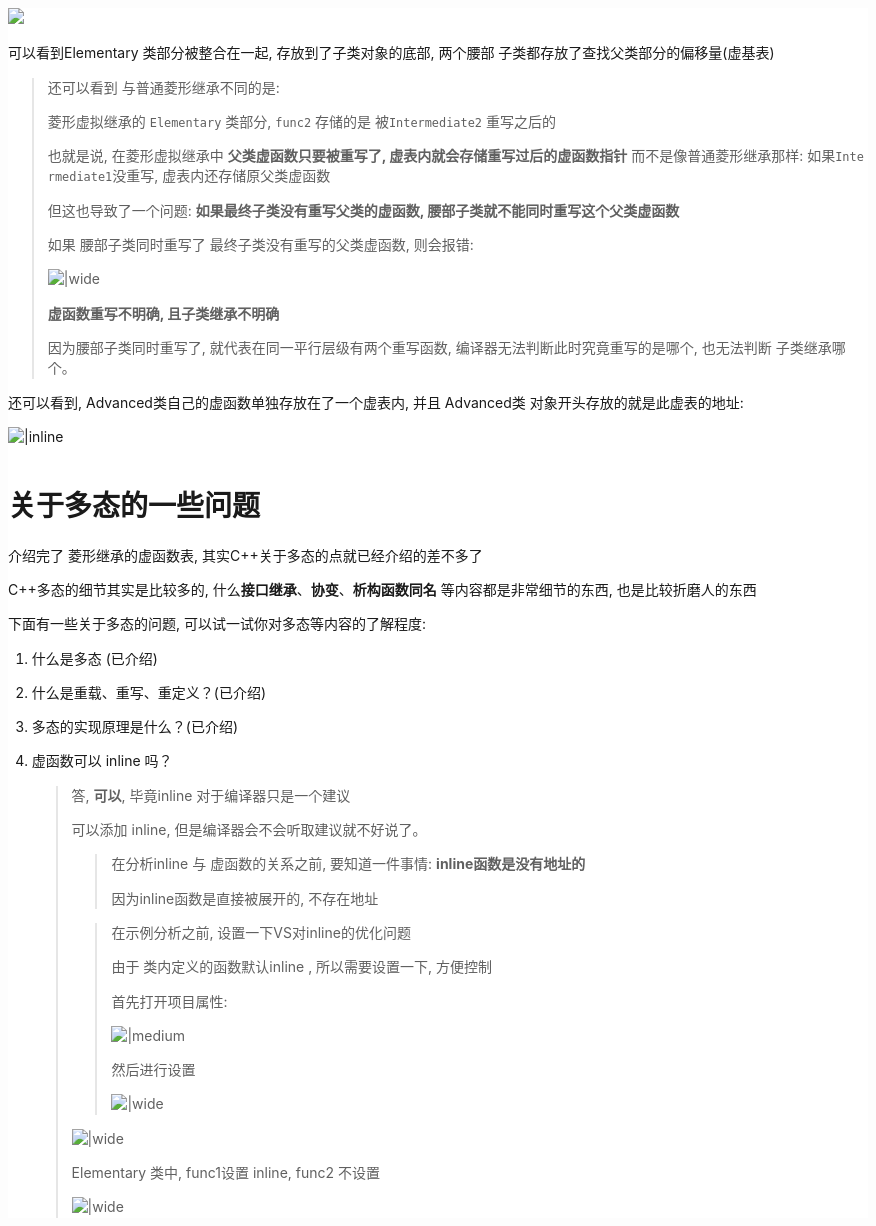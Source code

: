 ![ ](https://dxyt-july-image.oss-cn-beijing.aliyuncs.com/image-20220730114033736.webp)

可以看到Elementary 类部分被整合在一起, 存放到了子类对象的底部, 两个腰部 子类都存放了查找父类部分的偏移量(虚基表)

> 还可以看到 与普通菱形继承不同的是: 
>
> 菱形虚拟继承的 `Elementary` 类部分, `func2` 存储的是 被`Intermediate2` 重写之后的
>
> 也就是说, 在菱形虚拟继承中 **父类虚函数只要被重写了, 虚表内就会存储重写过后的虚函数指针**
> 而不是像普通菱形继承那样: 如果`Intermediate1`没重写, 虚表内还存储原父类虚函数
>
> 但这也导致了一个问题: **如果最终子类没有重写父类的虚函数, 腰部子类就不能同时重写这个父类虚函数**
>
> 如果 腰部子类同时重写了 最终子类没有重写的父类虚函数, 则会报错: 
>
> ![|wide](https://dxyt-july-image.oss-cn-beijing.aliyuncs.com/image-20220730115216628.webp)
>
> **虚函数重写不明确, 且子类继承不明确**
>
> 因为腰部子类同时重写了, 就代表在同一平行层级有两个重写函数, 编译器无法判断此时究竟重写的是哪个, 也无法判断 子类继承哪个。

还可以看到, Advanced类自己的虚函数单独存放在了一个虚表内, 并且 Advanced类 对象开头存放的就是此虚表的地址: 

![|inline](https://dxyt-july-image.oss-cn-beijing.aliyuncs.com/image-20220730114221986.webp)

# 关于多态的一些问题

介绍完了 菱形继承的虚函数表, 其实C++关于多态的点就已经介绍的差不多了

C++多态的细节其实是比较多的, 什么**接口继承**、**协变**、**析构函数同名** 等内容都是非常细节的东西, 也是比较折磨人的东西

下面有一些关于多态的问题, 可以试一试你对多态等内容的了解程度: 

1. 什么是多态 (已介绍)

2. 什么是重载、重写、重定义？(已介绍)

3. 多态的实现原理是什么？(已介绍)

4. 虚函数可以 inline 吗？

    > 答, **可以**, 毕竟inline 对于编译器只是一个建议
    >
    > 可以添加 inline, 但是编译器会不会听取建议就不好说了。
    >
    > > 在分析inline 与 虚函数的关系之前, 要知道一件事情: **inline函数是没有地址的**
    > >
    > > 因为inline函数是直接被展开的, 不存在地址
    >
    > > 在示例分析之前, 设置一下VS对inline的优化问题
    > >
    > > 由于 类内定义的函数默认inline , 所以需要设置一下, 方便控制
    > >
    > > 首先打开项目属性: 
    > >
    > > ![|medium](https://dxyt-july-image.oss-cn-beijing.aliyuncs.com/image-20220730131704053.webp)
    > >
    > > 然后进行设置
    > >
    > > ![|wide](https://dxyt-july-image.oss-cn-beijing.aliyuncs.com/image-20220730131814973.webp)
    >
    > ![|wide](https://dxyt-july-image.oss-cn-beijing.aliyuncs.com/image-20220730132006960.webp)
    >
    > Elementary 类中, func1设置 inline, func2 不设置
    >
    > ![|wide](https://dxyt-july-image.oss-cn-beijing.aliyuncs.com/image-20220730132323580.webp)
    >